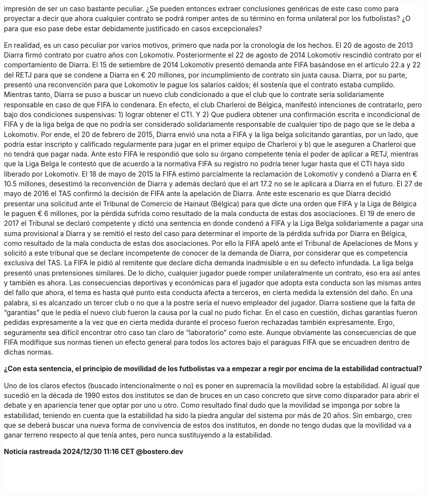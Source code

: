 impresión de ser un caso bastante peculiar. ¿Se pueden entonces extraer conclusiones genéricas de este caso como para proyectar a decir que ahora cualquier contrato se podrá romper antes de su término en forma unilateral por los futbolistas? ¿O para que eso pase debe estar debidamente justificado en casos excepcionales?</strong></p><p>En realidad, es un caso peculiar por varios motivos, primero que nada por la cronología de los hechos. El 20 de agosto de 2013 Diarra firmó contrato por cuatro años con Lokomotiv. Posteriormente el 22 de agosto de 2014 Lokomotiv rescindió contrato por el comportamiento de Diarra. El 15 de setiembre de 2014 Lokomotiv presentó demanda ante FIFA basándose en el artículo 22.a y 22 del RETJ para que se condene a Diarra en € 20 millones, por incumplimiento de contrato sin justa causa. Diarra, por su parte, presentó una reconvención para que Lokomotiv le pague los salarios caídos; él sostenía que el contrato estaba cumplido. Mientras tanto, Diarra se puso a buscar un nuevo club condicionado a que el club que lo contrate sería solidariamente responsable en caso de que FIFA lo condenara. En efecto, el club Charleroi de Bélgica, manifestó intenciones de contratarlo, pero bajo dos condiciones suspensivas: 1) lograr obtener el CTI. Y 2) Que pudiera obtener una confirmación escrita e incondicional de FIFA y de la liga belga de que no podría ser considerado solidariamente responsable de cualquier tipo de pago que se le deba a Lokomotiv. Por ende, el 20 de febrero de 2015, Diarra envió una nota a FIFA y la liga belga solicitando garantías, por un lado, que podría estar inscripto y calificado regularmente para jugar en el primer equipo de Charleroi y b) que le aseguren a Charleroi que no tendrá que pagar nada. Ante esto FIFA le respondió que solo su órgano competente tenía el poder de aplicar a RETJ, mientras que la Liga Belga le contestó que de acuerdo a la normativa FIFA su registro no podría tener lugar hasta que el CTI haya sido liberado por Lokomotiv. El 18 de mayo de 2015 la FIFA estimó parcialmente la reclamación de Lokomotiv y condenó a Diarra en € 10.5 millones, desestimó la reconvención de Diarra y además declaró que el art 17.2 no se le aplicara a Diarra en el futuro. El 27 de mayo de 2016 el TAS confirmó la decisión de FIFA ante la apelación de Diarra. Ante este escenario es que Diarra decidió presentar una solicitud ante el Tribunal de Comercio de Hainaut (Bélgica) para que dicte una orden que FIFA y la Liga de Bélgica le paguen € 6 millones, por la pérdida sufrida como resultado de la mala conducta de estas dos asociaciones. El 19 de enero de 2017 el Tribunal se declaró competente y dictó una sentencia en donde condenó a FIFA y la Liga Belga solidariamente a pagar una suma provisional a Diarra y se remitió el resto del caso para determinar el importe de la pérdida sufrida por Diarra en Bélgica, como resultado de la mala conducta de estas dos asociaciones. Por ello la FIFA apeló ante el Tribunal de Apelaciones de Mons y solicitó a este tribunal que se declare incompetente de conocer de la demanda de Diarra, por considerar que es competencia exclusiva del TAS. La FIFA le pidió al remitente que declare dicha demanda inadmisible o en su defecto infundada. La liga belga presentó unas pretensiones similares. De lo dicho, cualquier jugador puede romper unilateralmente un contrato, eso era así antes y también es ahora. Las consecuencias deportivas y económicas para el jugador que adopta esta conducta son las mismas antes del fallo que ahora, el tema es hasta qué punto esta conducta afecta a terceros, en cierta medida la extensión del daño. En una palabra, si es alcanzado un tercer club o no que a la postre sería el nuevo empleador del jugador. Diarra sostiene que la falta de “garantías” que le pedía el nuevo club fueron la causa por la cual no pudo fichar. En el caso en cuestión, dichas garantías fueron pedidas expresamente a la vez que en cierta medida durante el proceso fueron rechazadas también expresamente. Ergo, seguramente sea difícil encontrar otro caso tan claro de “laboratorio” como este. Aunque obviamente las consecuencias de que FIFA modifique sus normas tienen un efecto general para todos los actores bajo el paraguas FIFA que se encuadren dentro de dichas normas.</p><p><strong>¿Con esta sentencia, el principio de movilidad de los futbolistas va a empezar a regir por encima de la estabilidad contractual?</strong></p><p>Uno de los claros efectos (buscado intencionalmente o no) es poner en supremacía la movilidad sobre la estabilidad. Al igual que sucedió en la década de 1990 estos dos institutos se dan de bruces en un caso concreto que sirve como disparador para abrir el debate y en apariencia tener que optar por uno u otro. Como resultado final dudo que la movilidad se imponga por sobre la estabilidad, teniendo en cuenta que la estabilidad ha sido la piedra angular del sistema por más de 20 años. Sin embargo, creo que se deberá buscar una nueva forma de convivencia de estos dos institutos, en donde no tengo dudas que la movilidad va a ganar terreno respecto al que tenía antes, pero nunca sustituyendo a la estabilidad.</p><p style='font-size: 14px;color: #1a1a1a;'><strong>Noticia rastreada 2024/12/30 11:16 CET @bostero.dev</strong></p>
<div style='height: 60px;'></div>
</html>
